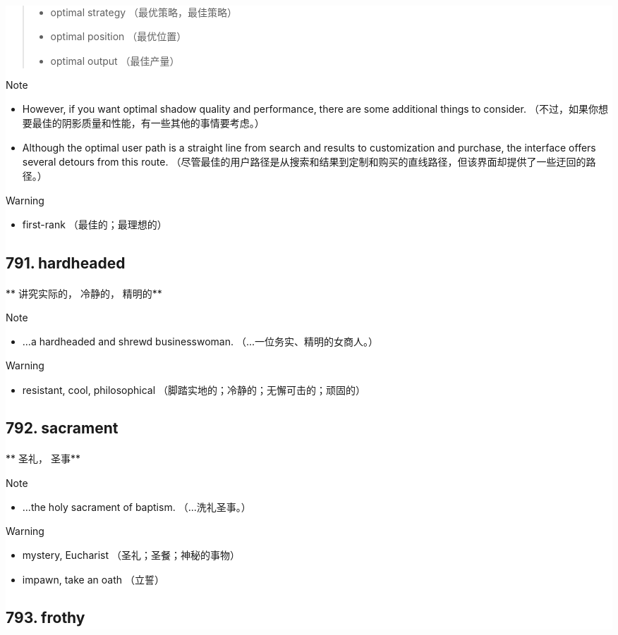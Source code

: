 >
> - optimal strategy （最优策略，最佳策略）
>
> - optimal position （最优位置）
>
> - optimal output （最佳产量）
>

> [!NOTE]
>
> - However, if you want optimal shadow quality and performance, there are some additional things to consider. （不过，如果你想要最佳的阴影质量和性能，有一些其他的事情要考虑。）
>
> - Although the optimal user path is a straight line from search and results to customization and purchase, the interface offers several detours from this route. （尽管最佳的用户路径是从搜索和结果到定制和购买的直线路径，但该界面却提供了一些迂回的路径。）
>

> [!WARNING]
>
> - first-rank （最佳的；最理想的）
>

## 791. hardheaded

** 讲究实际的， 冷静的， 精明的**

> [!NOTE]
>
> - ...a hardheaded and shrewd businesswoman. （...一位务实、精明的女商人。）
>

> [!WARNING]
>
> - resistant, cool, philosophical （脚踏实地的；冷静的；无懈可击的；顽固的）
>

## 792. sacrament

** 圣礼， 圣事**

> [!NOTE]
>
> - ...the holy sacrament of baptism. （...洗礼圣事。）
>

> [!WARNING]
>
> - mystery, Eucharist （圣礼；圣餐；神秘的事物）
>
> - impawn, take an oath （立誓）
>

## 793. frothy
